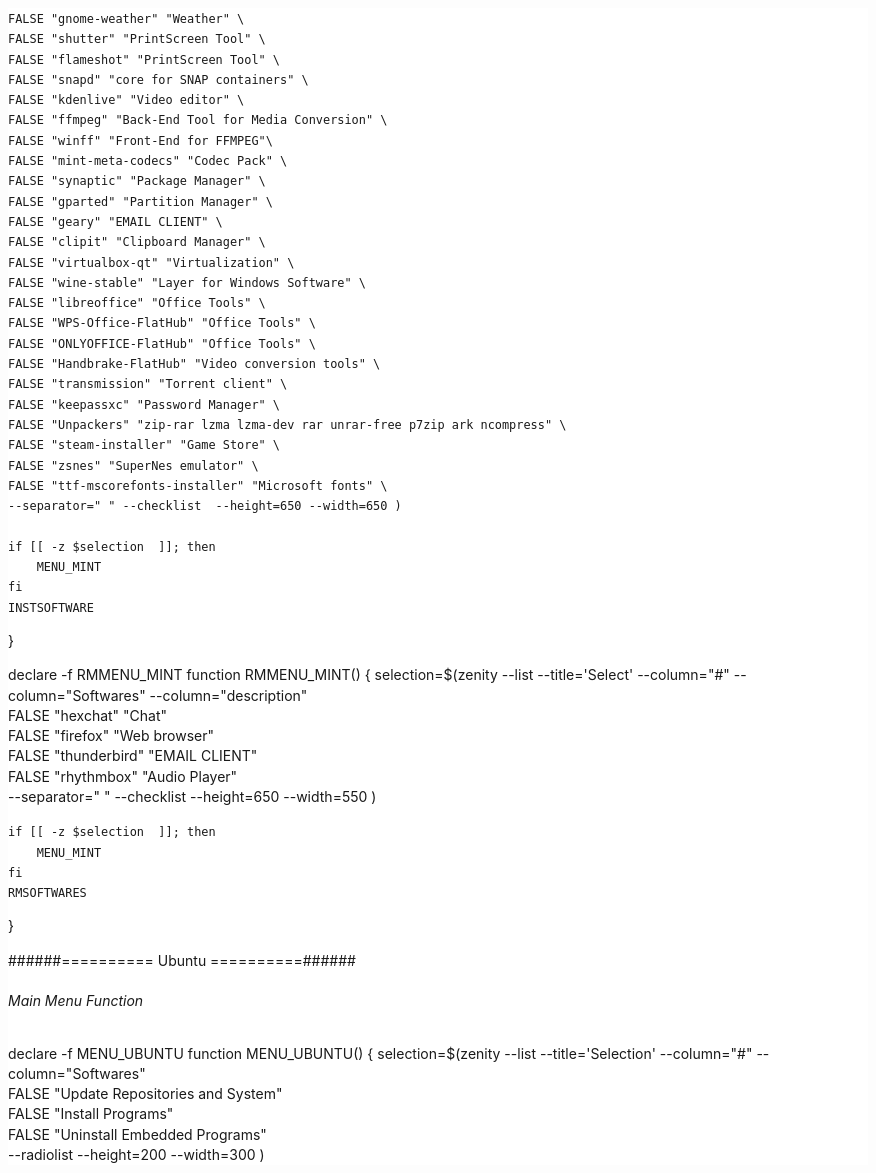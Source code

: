 	FALSE "gnome-weather" "Weather" \
	FALSE "shutter" "PrintScreen Tool" \
	FALSE "flameshot" "PrintScreen Tool" \
	FALSE "snapd" "core for SNAP containers" \
	FALSE "kdenlive" "Video editor" \
	FALSE "ffmpeg" "Back-End Tool for Media Conversion" \
	FALSE "winff" "Front-End for FFMPEG"\
	FALSE "mint-meta-codecs" "Codec Pack" \
	FALSE "synaptic" "Package Manager" \
	FALSE "gparted" "Partition Manager" \
	FALSE "geary" "EMAIL CLIENT" \
	FALSE "clipit" "Clipboard Manager" \
	FALSE "virtualbox-qt" "Virtualization" \
	FALSE "wine-stable" "Layer for Windows Software" \
	FALSE "libreoffice" "Office Tools" \
	FALSE "WPS-Office-FlatHub" "Office Tools" \
	FALSE "ONLYOFFICE-FlatHub" "Office Tools" \
	FALSE "Handbrake-FlatHub" "Video conversion tools" \
	FALSE "transmission" "Torrent client" \
	FALSE "keepassxc" "Password Manager" \
	FALSE "Unpackers" "zip-rar lzma lzma-dev rar unrar-free p7zip ark ncompress" \
	FALSE "steam-installer" "Game Store" \
	FALSE "zsnes" "SuperNes emulator" \
	FALSE "ttf-mscorefonts-installer" "Microsoft fonts" \
	--separator=" "	--checklist  --height=650 --width=650 )
	
	if [[ -z $selection  ]]; then
		MENU_MINT
	fi
	INSTSOFTWARE
}

declare -f RMMENU_MINT
function RMMENU_MINT()
{
	selection=$(zenity --list --title='Select' --column="#" --column="Softwares" --column="description" \
	FALSE "hexchat" "Chat" \
	FALSE "firefox" "Web browser" \
	FALSE "thunderbird" "EMAIL CLIENT" \
	FALSE "rhythmbox" "Audio Player" \
	--separator=" "	--checklist  --height=650 --width=550 )
	
	if [[ -z $selection  ]]; then
		MENU_MINT
	fi
	RMSOFTWARES
}

######========== Ubuntu ==========######
###### Main Menu Function ######
declare -f MENU_UBUNTU
function MENU_UBUNTU()
{
	selection=$(zenity --list --title='Selection' --column="#" --column="Softwares" \
	FALSE "Update Repositories and System" \
	FALSE "Install Programs" \
	FALSE "Uninstall Embedded Programs" \
	--radiolist  --height=200 --width=300 )
	
